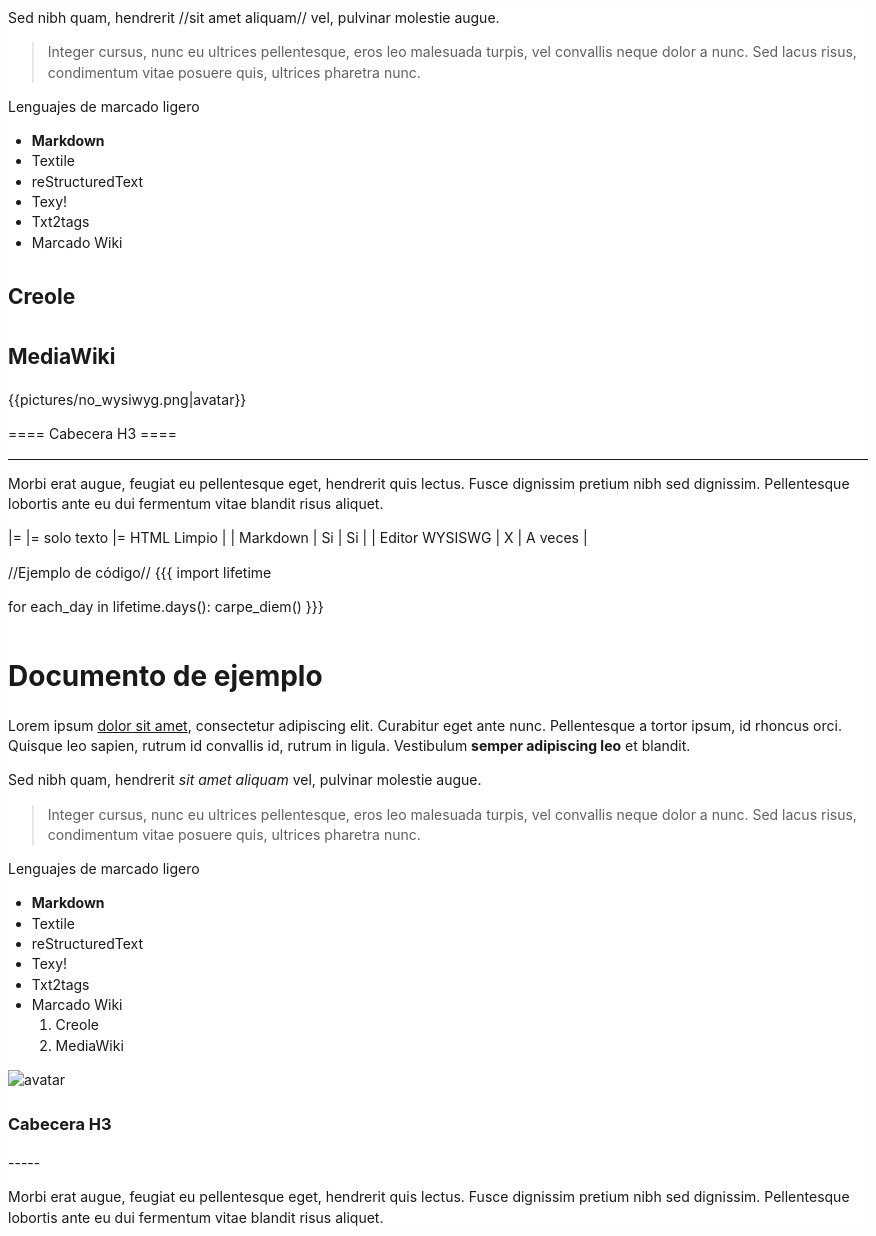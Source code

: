 Sed nibh quam, hendrerit //sit amet aliquam// vel, pulvinar molestie augue.
 
> Integer cursus, nunc eu ultrices pellentesque, eros leo malesuada turpis, vel convallis neque dolor a nunc. Sed lacus risus, condimentum vitae posuere quis, ultrices pharetra nunc.
 
Lenguajes de marcado ligero 

 * **Markdown**
 * Textile
 * reStructuredText
 * Texy!
 * Txt2tags
 * Marcado Wiki
 ## Creole
 ## MediaWiki

{{pictures/no_wysiwyg.png|avatar}}
 
==== Cabecera H3 ====
 
-----
 
Morbi erat augue, feugiat eu pellentesque eget, hendrerit quis lectus. Fusce dignissim pretium nibh sed dignissim. Pellentesque lobortis ante eu dui fermentum vitae blandit risus aliquet.
 
|= |= solo texto |= HTML Limpio |
| Markdown       | Si | Si      |
| Editor WYSISWG | X  | A veces |

//Ejemplo de código//
{{{
import lifetime
 
for each_day in lifetime.days():
    carpe_diem()
}}}
    </pre>
   </td>
   <td>
<h1>Documento de ejemplo</h1>

<p>Lorem ipsum <a href="#mark">dolor sit amet</a>, consectetur adipiscing elit. Curabitur eget ante nunc. Pellentesque a tortor ipsum, id rhoncus orci. Quisque leo sapien, rutrum id convallis id, rutrum in ligula. Vestibulum <strong>semper adipiscing leo</strong> et blandit.</p>
<p>Sed nibh quam, hendrerit <em>sit amet aliquam</em> vel, pulvinar molestie augue.</p>
<blockquote><p>Integer cursus, nunc eu ultrices pellentesque, eros leo malesuada turpis, vel convallis neque dolor a nunc. Sed lacus risus, condimentum vitae posuere quis, ultrices pharetra nunc.</p>
</blockquote>
<p>Lenguajes de marcado ligero </p>

<ul><li><strong>Markdown</strong>
</li><li>Textile
</li><li>reStructuredText
</li><li>Texy!
</li><li>Txt2tags
</li><li>Marcado Wiki
<ol><li>Creole
</li><li>MediaWiki
</li></ol></li></ul>
<p><img src="pictures/no_wysiwyg.png" alt="avatar" title="avatar" /></p>
<h3>Cabecera H3</h3>
<p>-----</p>
<p>Morbi erat augue, feugiat eu pellentesque eget, hendrerit quis lectus. Fusce dignissim pretium nibh sed dignissim. Pellentesque lobortis ante eu dui fermentum vitae blandit risus aliquet.</p>